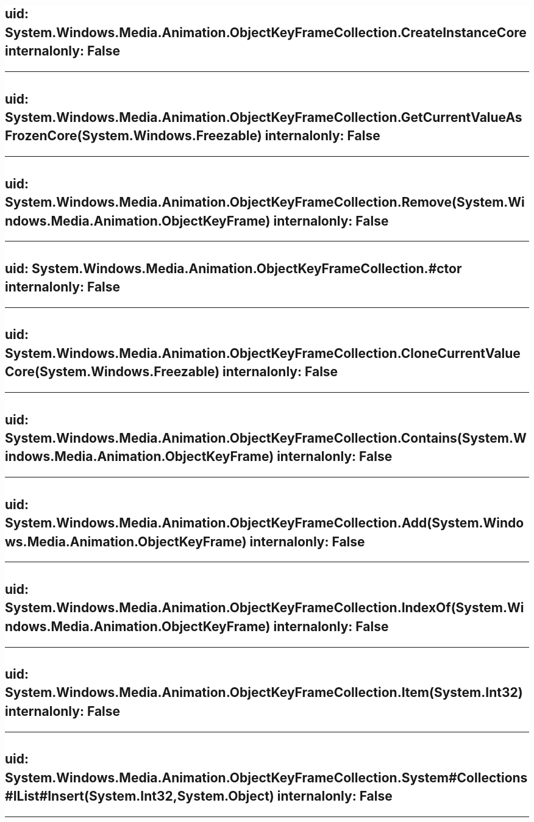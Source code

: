 uid: System.Windows.Media.Animation.ObjectKeyFrameCollection.CreateInstanceCore
internalonly: False
---

---
uid: System.Windows.Media.Animation.ObjectKeyFrameCollection.GetCurrentValueAsFrozenCore(System.Windows.Freezable)
internalonly: False
---

---
uid: System.Windows.Media.Animation.ObjectKeyFrameCollection.Remove(System.Windows.Media.Animation.ObjectKeyFrame)
internalonly: False
---

---
uid: System.Windows.Media.Animation.ObjectKeyFrameCollection.#ctor
internalonly: False
---

---
uid: System.Windows.Media.Animation.ObjectKeyFrameCollection.CloneCurrentValueCore(System.Windows.Freezable)
internalonly: False
---

---
uid: System.Windows.Media.Animation.ObjectKeyFrameCollection.Contains(System.Windows.Media.Animation.ObjectKeyFrame)
internalonly: False
---

---
uid: System.Windows.Media.Animation.ObjectKeyFrameCollection.Add(System.Windows.Media.Animation.ObjectKeyFrame)
internalonly: False
---

---
uid: System.Windows.Media.Animation.ObjectKeyFrameCollection.IndexOf(System.Windows.Media.Animation.ObjectKeyFrame)
internalonly: False
---

---
uid: System.Windows.Media.Animation.ObjectKeyFrameCollection.Item(System.Int32)
internalonly: False
---

---
uid: System.Windows.Media.Animation.ObjectKeyFrameCollection.System#Collections#IList#Insert(System.Int32,System.Object)
internalonly: False
---

---